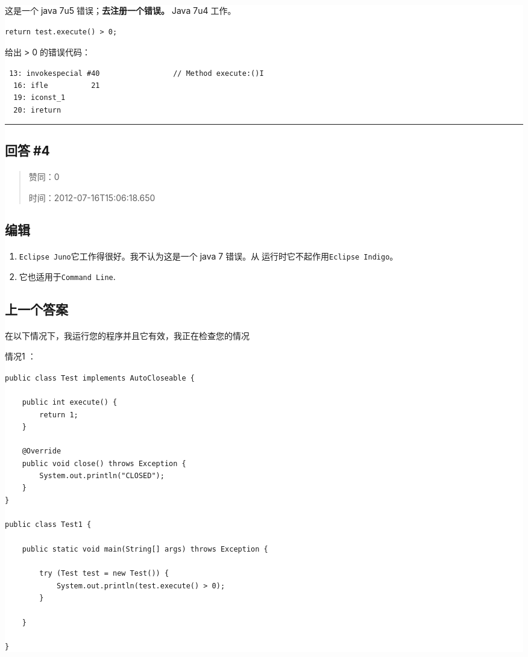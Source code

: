 这是一个 java 7u5 错误；**去注册一个错误。** Java 7u4 工作。

```
return test.execute() > 0; 
```

给出 > 0 的错误代码：

```
 13: invokespecial #40                 // Method execute:()I
  16: ifle          21
  19: iconst_1
  20: ireturn 
```

* * *

## 回答 #4

> 赞同：0
> 
> 时间：2012-07-16T15:06:18.650

## 编辑

1.  `Eclipse Juno`它工作得很好。我不认为这是一个 java 7 错误。从 运行时它不起作用`Eclipse Indigo`。

2.  它也适用于`Command Line`.

## 上一个答案

在以下情况下，我运行您的程序并且它有效，我正在检查您的情况

情况1 ：

```
public class Test implements AutoCloseable {

    public int execute() {
        return 1;
    }

    @Override
    public void close() throws Exception {
        System.out.println("CLOSED");
    }
}

public class Test1 {

    public static void main(String[] args) throws Exception {

        try (Test test = new Test()) {
            System.out.println(test.execute() > 0);
        }

    }

} 
```
